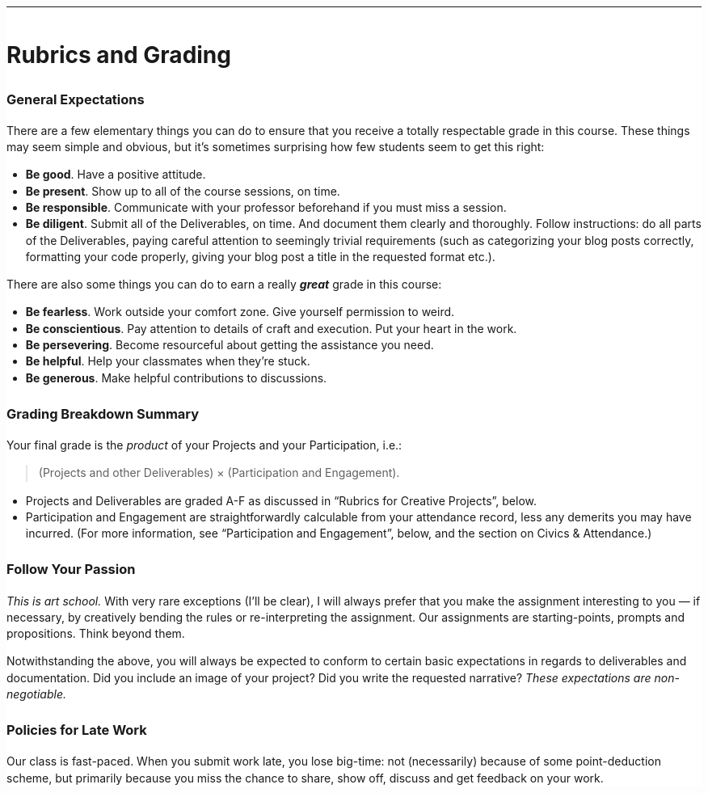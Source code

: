 

---
# Rubrics and Grading

### General Expectations
There are a few elementary things you can do to ensure that you receive a totally respectable grade in this course. These things may seem simple and obvious, but it’s sometimes surprising how few students seem to get this right:

* **Be good**. Have a positive attitude.
* **Be present**. Show up to all of the course sessions, on time.
* **Be responsible**. Communicate with your professor beforehand if you must miss a session.
* **Be diligent**. Submit all of the Deliverables, on time. And document them clearly and thoroughly.
Follow instructions: do all parts of the Deliverables, paying careful attention to seemingly trivial requirements (such as categorizing your blog posts correctly, formatting your code properly, giving your blog post a title in the requested format etc.).

There are also some things you can do to earn a really ***great*** grade in this course:

* **Be fearless**. Work outside your comfort zone. Give yourself permission to weird.
* **Be conscientious**. Pay attention to details of craft and execution.  Put your heart in the work.
* **Be persevering**. Become resourceful about getting the assistance you need.
* **Be helpful**. Help your classmates when they’re stuck.
* **Be generous**. Make helpful contributions to discussions.

### Grading Breakdown Summary 
Your final grade is the *product* of your Projects and your Participation, i.e.:

> (Projects and other Deliverables) × (Participation and Engagement).

* Projects and Deliverables are graded A-F as discussed in “Rubrics for Creative Projects”, below.
* Participation and Engagement are straightforwardly calculable from your attendance record, less any demerits you may have incurred. (For more information, see “Participation and Engagement”, below, and the section on Civics & Attendance.)

### Follow Your Passion
*This is art school.* With very rare exceptions (I’ll be clear), I will always prefer that you make the assignment interesting to you — if necessary, by creatively bending the rules or re-interpreting the assignment. Our assignments are starting-points, prompts and propositions. Think beyond them.

Notwithstanding the above, you will always be expected to conform to certain basic expectations in regards to deliverables and documentation. Did you include an image of your project? Did you write the requested narrative? *These expectations are non-negotiable.*

### Policies for Late Work
Our class is fast-paced. When you submit work late, you lose big-time: not (necessarily) because of some point-deduction scheme, but primarily because you miss the chance to share, show off, discuss and get feedback on your work.
